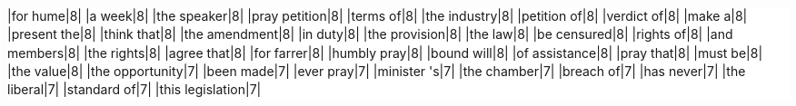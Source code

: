 |for hume|8|
|a week|8|
|the speaker|8|
|pray petition|8|
|terms of|8|
|the industry|8|
|petition of|8|
|verdict of|8|
|make a|8|
|present the|8|
|think that|8|
|the amendment|8|
|in duty|8|
|the provision|8|
|the law|8|
|be censured|8|
|rights of|8|
|and members|8|
|the rights|8|
|agree that|8|
|for farrer|8|
|humbly pray|8|
|bound will|8|
|of assistance|8|
|pray that|8|
|must be|8|
|the value|8|
|the opportunity|7|
|been made|7|
|ever pray|7|
|minister 's|7|
|the chamber|7|
|breach of|7|
|has never|7|
|the liberal|7|
|standard of|7|
|this legislation|7|